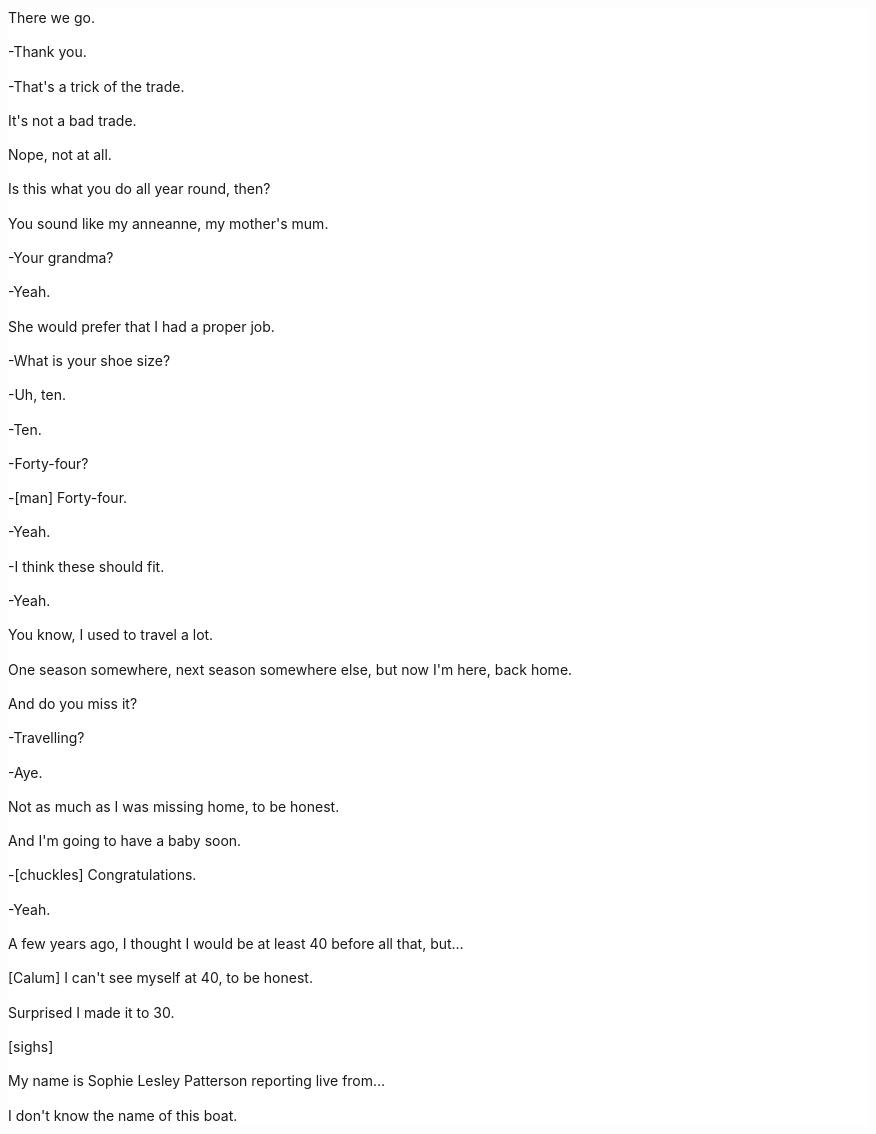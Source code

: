 There we go.

-Thank you.

-That's a trick of the trade.

It's not a bad trade.

Nope, not at all.

Is this what you do all year round, then?

You sound like my anneanne, my mother's mum.

-Your grandma?

-Yeah.

She would prefer that I had a proper job.

-What is your shoe size?

-Uh, ten.

-Ten.

-Forty-four?

-[man] Forty-four.

-Yeah.

-I think these should fit.

-Yeah.

You know, I used to travel a lot.

One season somewhere, next season somewhere else, but now I'm here, back home.

And do you miss it?

-Travelling?

-Aye.

Not as much as I was missing home, to be honest.

And I'm going to have a baby soon.

-[chuckles] Congratulations.

-Yeah.

A few years ago, I thought I would be at least 40 before all that, but…

[Calum] I can't see myself at 40, to be honest.

Surprised I made it to 30.

[sighs]

My name is Sophie Lesley Patterson reporting live from…

I don't know the name of this boat.

